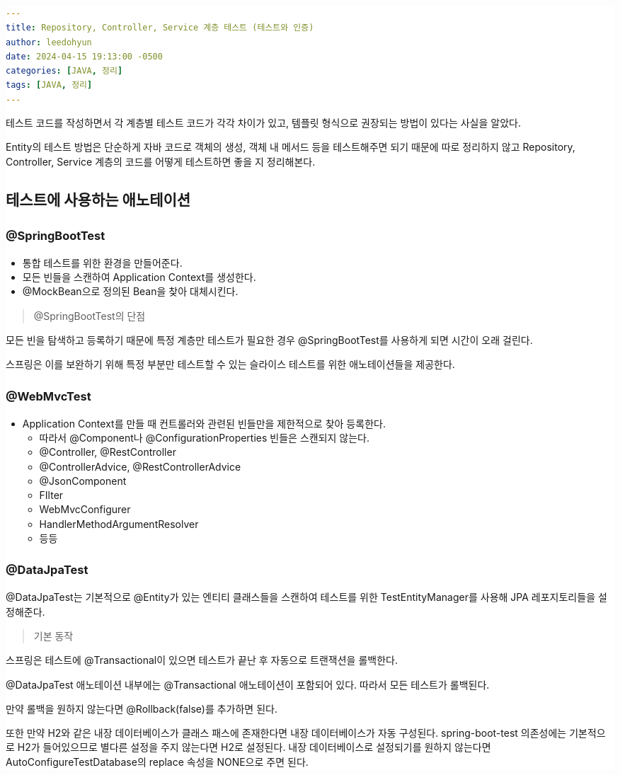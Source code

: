 ```yaml
---
title: Repository, Controller, Service 계층 테스트 (테스트와 인증)
author: leedohyun
date: 2024-04-15 19:13:00 -0500
categories: [JAVA, 정리]
tags: [JAVA, 정리]
---
```


테스트 코드를 작성하면서 각 계층별 테스트 코드가 각각 차이가 있고, 템플릿 형식으로 권장되는 방법이 있다는 사실을 알았다.

Entity의 테스트 방법은 단순하게 자바 코드로 객체의 생성, 객체 내 메서드 등을 테스트해주면 되기 때문에 따로 정리하지 않고 Repository, Controller, Service 계층의 코드를 어떻게 테스트하면 좋을 지 정리해본다.

## 테스트에 사용하는 애노테이션

### @SpringBootTest

- 통합 테스트를 위한 환경을 만들어준다.
- 모든 빈들을 스캔하여 Application Context를 생성한다.
- @MockBean으로 정의된 Bean을 찾아 대체시킨다.

> @SpringBootTest의 단점

모든 빈을 탐색하고 등록하기 때문에 특정 계층만 테스트가 필요한 경우 @SpringBootTest를 사용하게 되면 시간이 오래 걸린다.

스프링은 이를 보완하기 위해 특정 부분만 테스트할 수 있는 슬라이스 테스트를 위한 애노테이션들을 제공한다.

### @WebMvcTest

- Application Context를 만들 때 컨트롤러와 관련된 빈들만을 제한적으로 찾아 등록한다.
	- 따라서 @Component나 @ConfigurationProperties 빈들은 스캔되지 않는다.
	- @Controller, @RestController
	- @ControllerAdvice, @RestControllerAdvice
	- @JsonComponent
	- FIlter
	- WebMvcConfigurer
	- HandlerMethodArgumentResolver
	- 등등

### @DataJpaTest

@DataJpaTest는 기본적으로 @Entity가 있는 엔티티 클래스들을 스캔하여 테스트를 위한 TestEntityManager를 사용해 JPA 레포지토리들을 설정해준다.

> 기본 동작

스프링은 테스트에 @Transactional이 있으면 테스트가 끝난 후 자동으로 트랜잭션을 롤백한다.

@DataJpaTest 애노테이션 내부에는 @Transactional 애노테이션이 포함되어 있다. 따라서 모든 테스트가 롤백된다.

만약 롤백을 원하지 않는다면 @Rollback(false)를 추가하면 된다.

또한 만약 H2와 같은 내장 데이터베이스가 클래스 패스에 존재한다면 내장 데이터베이스가 자동 구성된다. spring-boot-test 의존성에는 기본적으로 H2가 들어있으므로 별다른 설정을 주지 않는다면 H2로 설정된다. 내장 데이터베이스로 설정되기를 원하지 않는다면 AutoConfigureTestDatabase의 replace 속성을 NONE으로 주면 된다.
